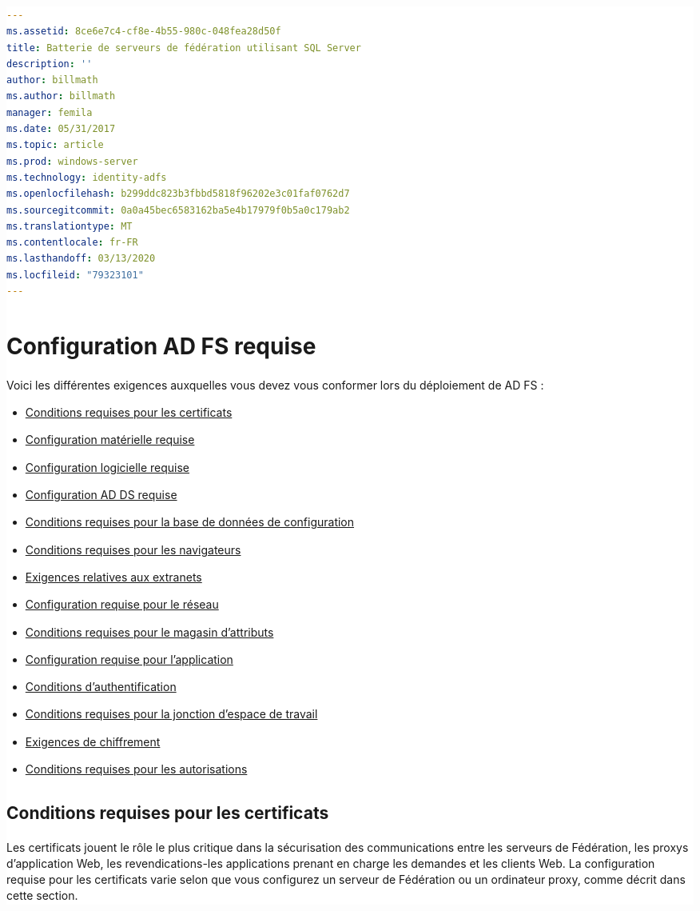 ```yaml
---
ms.assetid: 8ce6e7c4-cf8e-4b55-980c-048fea28d50f
title: Batterie de serveurs de fédération utilisant SQL Server
description: ''
author: billmath
ms.author: billmath
manager: femila
ms.date: 05/31/2017
ms.topic: article
ms.prod: windows-server
ms.technology: identity-adfs
ms.openlocfilehash: b299ddc823b3fbbd5818f96202e3c01faf0762d7
ms.sourcegitcommit: 0a0a45bec6583162ba5e4b17979f0b5a0c179ab2
ms.translationtype: MT
ms.contentlocale: fr-FR
ms.lasthandoff: 03/13/2020
ms.locfileid: "79323101"
---
```

# <a name="ad-fs-requirements"></a>Configuration AD FS requise

Voici les différentes exigences auxquelles vous devez vous conformer lors du déploiement de AD FS :  
  
-   [Conditions requises pour les certificats](AD-FS-Requirements.md#BKMK_1)  
  
-   [Configuration matérielle requise](AD-FS-Requirements.md#BKMK_2)  
  
-   [Configuration logicielle requise](AD-FS-Requirements.md#BKMK_3)  
  
-   [Configuration AD DS requise](AD-FS-Requirements.md#BKMK_4)  
  
-   [Conditions requises pour la base de données de configuration](AD-FS-Requirements.md#BKMK_5)  
  
-   [Conditions requises pour les navigateurs](AD-FS-Requirements.md#BKMK_6)  
  
-   [Exigences relatives aux extranets](AD-FS-Requirements.md#BKMK_extranet)  
  
-   [Configuration requise pour le réseau](AD-FS-Requirements.md#BKMK_7)  
  
-   [Conditions requises pour le magasin d’attributs](AD-FS-Requirements.md#BKMK_8)  
  
-   [Configuration requise pour l’application](AD-FS-Requirements.md#BKMK_9)  
  
-   [Conditions d’authentification](AD-FS-Requirements.md#BKMK_10)  
  
-   [Conditions requises pour la jonction d’espace de travail](AD-FS-Requirements.md#BKMK_11)  
  
-   [Exigences de chiffrement](AD-FS-Requirements.md#BKMK_12)  
  
-   [Conditions requises pour les autorisations](AD-FS-Requirements.md#BKMK_13)  
  
## <a name="BKMK_1"></a>Conditions requises pour les certificats  
Les certificats jouent le rôle le plus critique dans la sécurisation des communications entre les serveurs de Fédération, les proxys d’application Web, les revendications\-les applications prenant en charge les demandes et les clients Web. La configuration requise pour les certificats varie selon que vous configurez un serveur de Fédération ou un ordinateur proxy, comme décrit dans cette section.  
  